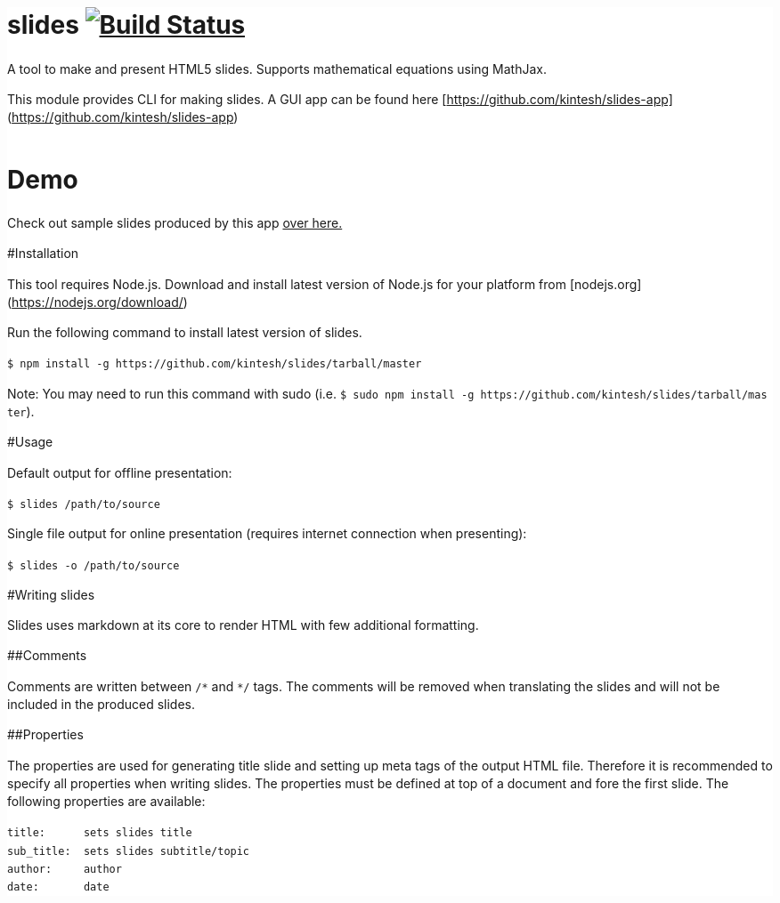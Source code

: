 # slides [![Build Status](https://travis-ci.org/kintesh/slides.svg?branch=master)](https://travis-ci.org/kintesh/slides)
A tool to make and present HTML5 slides. Supports mathematical equations using MathJax.

This module provides CLI for making slides. A GUI app can be found here
[https://github.com/kintesh/slides-app] (https://github.com/kintesh/slides-app)



# Demo
Check out sample slides produced by this app [over here.](https://slides.kinte.sh/sample.html)



#Installation

This tool requires Node.js. Download and install latest version of Node.js for your platform from
[nodejs.org] (https://nodejs.org/download/)

Run the following command to install latest version of slides.

    $ npm install -g https://github.com/kintesh/slides/tarball/master

Note: You may need to run this command with sudo (i.e. `$ sudo npm install -g https://github.com/kintesh/slides/tarball/master`).



#Usage

Default output for offline presentation:

    $ slides /path/to/source

Single file output for online presentation (requires internet connection when presenting):

    $ slides -o /path/to/source



#Writing slides

Slides uses markdown at its core to render HTML with few additional formatting.


##Comments

Comments are written between `/*` and `*/` tags. The comments will be removed when translating the slides and will not be included in the produced slides.


##Properties

The properties are used for generating title slide and setting up meta tags of the output HTML file. Therefore it is recommended to specify all properties when writing slides. The properties must be defined at top of a document and fore the first slide.
The following properties are available:

    title:      sets slides title
    sub_title:  sets slides subtitle/topic
    author:     author
    date:       date
